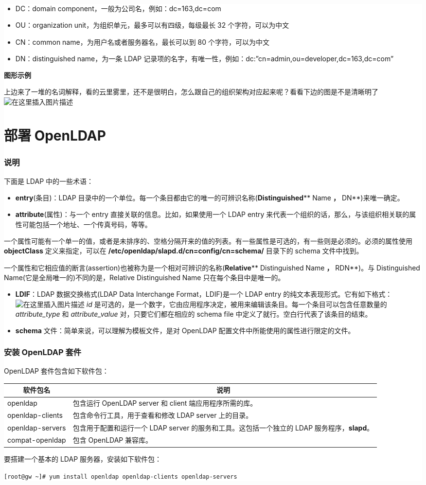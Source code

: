 * DC：domain component，一般为公司名，例如：dc=163,dc=com

* OU：organization unit，为组织单元，最多可以有四级，每级最长 32 个字符，可以为中文

* CN：common name，为用户名或者服务器名，最长可以到 80 个字符，可以为中文

* DN：distinguished name，为一条 LDAP 记录项的名字，有唯一性，例如：dc:”cn=admin,ou=developer,dc=163,dc=com”

**图形示例**

上边来了一堆的名词解释，看的云里雾里，还不是很明白，怎么跟自己的组织架构对应起来呢？看看下边的图是不是清晰明了
![在这里插入图片描述](../../image/5dd3f5188a1445569a8c4aad4d4a8f33.png)

# **部署 OpenLDAP**

### 说明

下面是 LDAP 中的一些术语：

* **entry**(条目)：LDAP 目录中的一个单位。每一个条目都由它的唯一的可辨识名称(**Distinguished**** Name **，** DN**)来唯一确定。

* **attribute**(属性)：与一个 entry 直接关联的信息。比如，如果使用一个 LDAP entry 来代表一个组织的话，那么，与该组织相关联的属性可能包括一个地址、一个传真号码，等等。

一个属性可能有一个单一的值，或者是未排序的、空格分隔开来的值的列表。有一些属性是可选的，有一些则是必须的。必须的属性使用 **objectClass** 定义来指定，可以在 **/etc/openldap/slapd.d/cn=config/cn=schema/** 目录下的 schema 文件中找到。

一个属性和它相应值的断言(assertion)也被称为是一个相对可辨识的名称(**Relative**** Distinguished Name **，** RDN**)。与 Distinguished Name(它是全局唯一的)不同的是，Relative Distinguished Name 只在每个条目中是唯一的。

* **LDIF**：LDAP 数据交换格式(LDAP Data Interchange Format，LDIF)是一个 LDAP entry 的纯文本表现形式。它有如下格式：
![在这里插入图片描述](../../image/b3d1a65babc04001a397961e786ffea7.png)
*id* 是可选的，是一个数字，它由应用程序决定，被用来编辑该条目。每一个条目可以包含任意数量的 *attribute_type* 和 *attribute_value* 对，只要它们都在相应的 schema file 中定义了就行。空白行代表了该条目的结束。

* **schema** 文件：简单来说，可以理解为模板文件，是对 OpenLDAP 配置文件中所能使用的属性进行限定的文件。
### **安装 OpenLDAP 套件**

OpenLDAP 套件包含如下软件包：

| 软件包名         | 说明                                                                                |
| ------------------ | ------------------------------------------------------------------------------------- |
| openldap         | 包含运行 OpenLDAP server 和 client 端应用程序所需的库。                             |
| openldap-clients | 包含命令行工具，用于查看和修改 LDAP server 上的目录。                               |
| openldap-servers | 包含用于配置和运行一个 LDAP server 的服务和工具。这包括一个独立的 LDAP 服务程序，**slapd**。 |
| compat-openldap  | 包含 OpenLDAP 兼容库。                                                              |

要搭建一个基本的 LDAP 服务器，安装如下软件包：

```bash
[root@gw ~]# yum install openldap openldap-clients openldap-servers
```
